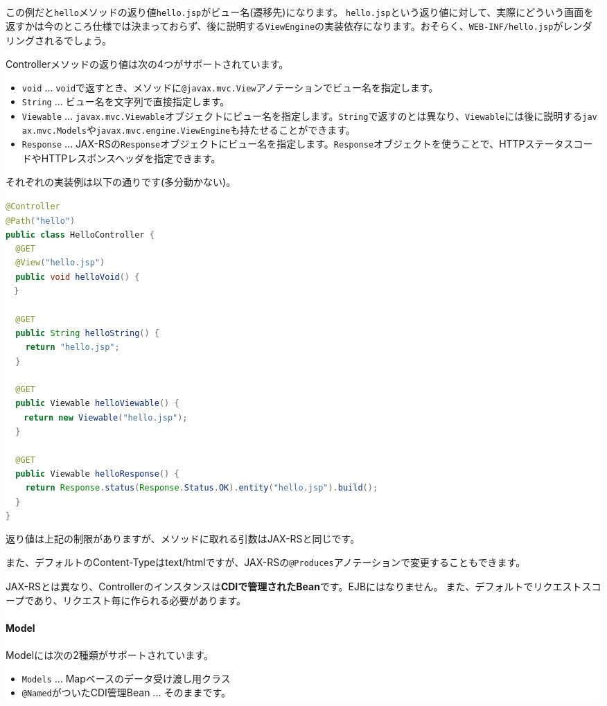この例だと`hello`メソッドの返り値`hello.jsp`がビュー名(遷移先)になります。
`hello.jsp`という返り値に対して、実際にどういう画面を返すかは今のところ仕様では決まっておらず、後に説明する`ViewEngine`の実装依存になります。おそらく、`WEB-INF/hello.jsp`がレンダリングされるでしょう。

Controllerメソッドの返り値は次の4つがサポートされています。

* `void` ... `void`で返すとき、メソッドに`@javax.mvc.View`アノテーションでビュー名を指定します。
* `String` ... ビュー名を文字列で直接指定します。
* `Viewable` ... `javax.mvc.Viewable`オブジェクトにビュー名を指定します。`String`で返すのとは異なり、`Viewable`には後に説明する`javax.mvc.Models`や`javax.mvc.engine.ViewEngine`も持たせることができます。
* `Response` ... JAX-RSの`Response`オブジェクトにビュー名を指定します。`Response`オブジェクトを使うことで、HTTPステータスコードやHTTPレスポンスヘッダを指定できます。

それぞれの実装例は以下の通りです(多分動かない)。

``` java
@Controller
@Path("hello")
public class HelloController {
  @GET
  @View("hello.jsp")
  public void helloVoid() {
　}

  @GET
  public String helloString() {
    return "hello.jsp";
  }

  @GET
  public Viewable helloViewable() {
　  return new Viewable("hello.jsp");
  }

  @GET
  public Viewable helloResponse() {
    return Response.status(Response.Status.OK).entity("hello.jsp").build();
  }
}
```

返り値は上記の制限がありますが、メソッドに取れる引数はJAX-RSと同じです。

また、デフォルトのContent-Typeはtext/htmlですが、JAX-RSの`@Produces`アノテーションで変更することもできます。

JAX-RSとは異なり、Controllerのインスタンスは**CDIで管理されたBean**です。EJBにはなりません。
また、デフォルトでリクエストスコープであり、リクエスト毎に作られる必要があります。

#### Model

Modelには次の2種類がサポートされています。

* `Models` ... Mapベースのデータ受け渡し用クラス
* `@Named`がついたCDI管理Bean ... そのままです。

